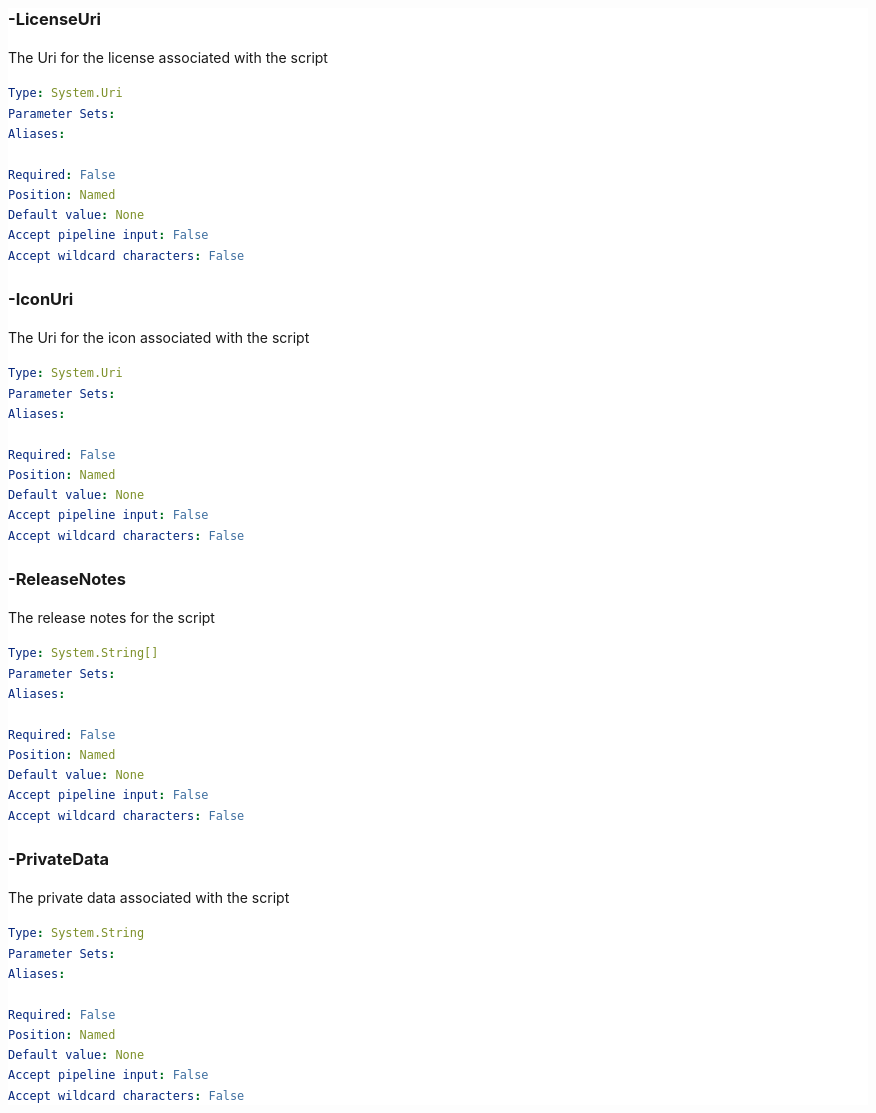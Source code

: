 ### -LicenseUri
The Uri for the license associated with the script

```yaml
Type: System.Uri
Parameter Sets:
Aliases:

Required: False
Position: Named
Default value: None
Accept pipeline input: False
Accept wildcard characters: False
```

### -IconUri
The Uri for the icon associated with the script

```yaml
Type: System.Uri
Parameter Sets:
Aliases:

Required: False
Position: Named
Default value: None
Accept pipeline input: False
Accept wildcard characters: False
```

### -ReleaseNotes
The release notes for the script

```yaml
Type: System.String[]
Parameter Sets:
Aliases:

Required: False
Position: Named
Default value: None
Accept pipeline input: False
Accept wildcard characters: False
```

### -PrivateData
The private data associated with the script

```yaml
Type: System.String
Parameter Sets:
Aliases:

Required: False
Position: Named
Default value: None
Accept pipeline input: False
Accept wildcard characters: False
```
